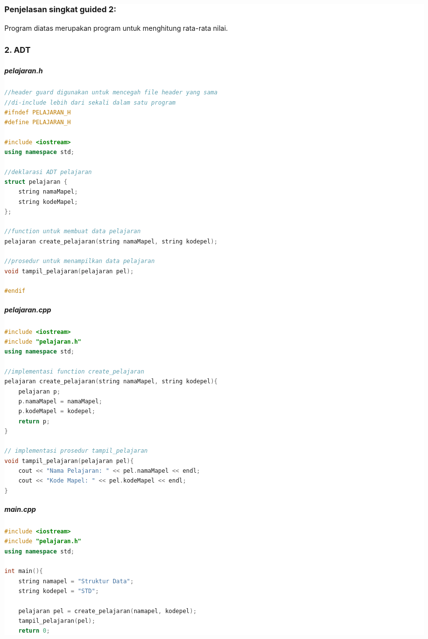### Penjelasan singkat guided 2:
Program diatas merupakan program untuk menghitung rata-rata nilai.

### 2. ADT

##### pelajaran.h
```C++
//header guard digunakan untuk mencegah file header yang sama
//di-include lebih dari sekali dalam satu program
#ifndef PELAJARAN_H
#define PELAJARAN_H

#include <iostream>
using namespace std;

//deklarasi ADT pelajaran
struct pelajaran {
    string namaMapel;
    string kodeMapel;
};

//function untuk membuat data pelajaran
pelajaran create_pelajaran(string namaMapel, string kodepel);

//prosedur untuk menampilkan data pelajaran
void tampil_pelajaran(pelajaran pel);

#endif
```

##### pelajaran.cpp
```C++
#include <iostream>
#include "pelajaran.h"
using namespace std;

//implementasi function create_pelajaran
pelajaran create_pelajaran(string namaMapel, string kodepel){
    pelajaran p;
    p.namaMapel = namaMapel;
    p.kodeMapel = kodepel;
    return p;
}

// implementasi prosedur tampil_pelajaran
void tampil_pelajaran(pelajaran pel){
    cout << "Nama Pelajaran: " << pel.namaMapel << endl;
    cout << "Kode Mapel: " << pel.kodeMapel << endl; 
}
```

##### main.cpp
```C++
#include <iostream>
#include "pelajaran.h"
using namespace std;

int main(){
    string namapel = "Struktur Data";
    string kodepel = "STD";

    pelajaran pel = create_pelajaran(namapel, kodepel);
    tampil_pelajaran(pel);
    return 0;
```